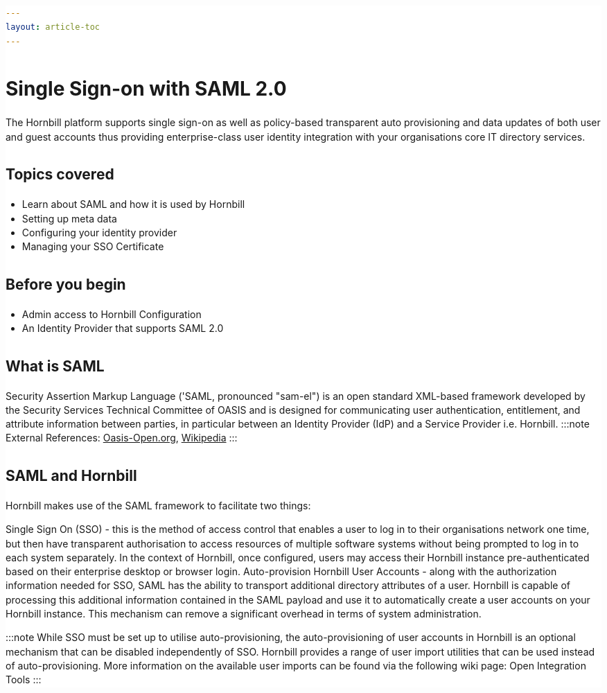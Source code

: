 ```yaml
---
layout: article-toc
---
```

# Single Sign-on with SAML 2.0
The Hornbill platform supports single sign-on as well as policy-based transparent auto provisioning and data updates of both user and guest accounts thus providing enterprise-class user identity integration with your organisations core IT directory services.

## Topics covered
* Learn about SAML and how it is used by Hornbill
* Setting up meta data
* Configuring your identity provider
* Managing your SSO Certificate

## Before you begin
* Admin access to Hornbill Configuration
* An Identity Provider that supports SAML 2.0

## What is SAML
Security Assertion Markup Language ('SAML, pronounced "sam-el") is an open standard XML-based framework developed by the Security Services Technical Committee of OASIS and is designed for communicating user authentication, entitlement, and attribute information between parties, in particular between an Identity Provider (IdP) and a Service Provider i.e. Hornbill.
:::note
External References:
[Oasis-Open.org](https://www.oasis-open.org/committees/tc_home.php?wg_abbrev=security), [Wikipedia](http://en.wikipedia.org/wiki/Security_Assertion_Markup_Language)
:::

## SAML and Hornbill
Hornbill makes use of the SAML framework to facilitate two things:

Single Sign On (SSO) - this is the method of access control that enables a user to log in to their organisations network one time, but then have transparent authorisation to access resources of multiple software systems without being prompted to log in to each system separately. In the context of Hornbill, once configured, users may access their Hornbill instance pre-authenticated based on their enterprise desktop or browser login.
Auto-provision Hornbill User Accounts - along with the authorization information needed for SSO, SAML has the ability to transport additional directory attributes of a user. Hornbill is capable of processing this additional information contained in the SAML payload and use it to automatically create a user accounts on your Hornbill instance. This mechanism can remove a significant overhead in terms of system administration.

:::note
 While SSO must be set up to utilise auto-provisioning, the auto-provisioning of user accounts in Hornbill is an optional mechanism that can be disabled independently of SSO. Hornbill provides a range of user import utilities that can be used instead of auto-provisioning. More information on the available user imports can be found via the following wiki page: Open Integration Tools
:::
